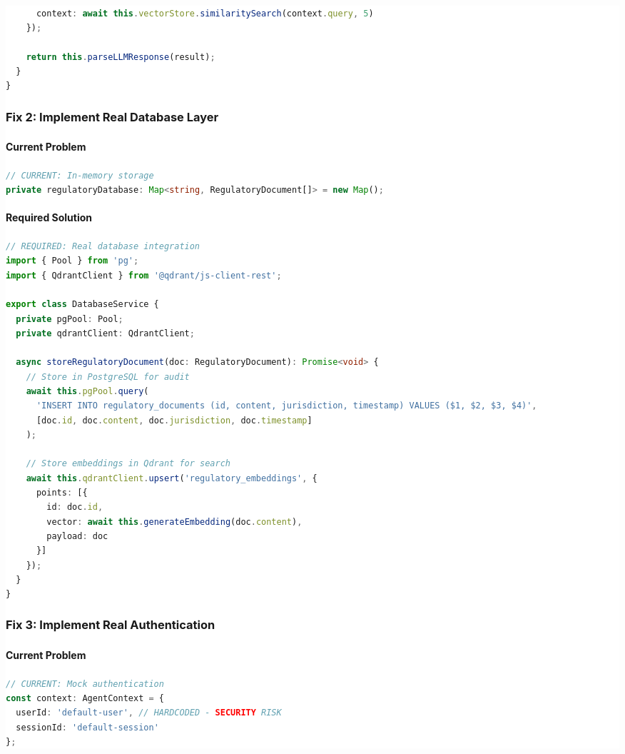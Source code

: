```typescript
      context: await this.vectorStore.similaritySearch(context.query, 5)
    });
    
    return this.parseLLMResponse(result);
  }
}
```

### Fix 2: Implement Real Database Layer

#### Current Problem
```typescript
// CURRENT: In-memory storage
private regulatoryDatabase: Map<string, RegulatoryDocument[]> = new Map();
```

#### Required Solution
```typescript
// REQUIRED: Real database integration
import { Pool } from 'pg';
import { QdrantClient } from '@qdrant/js-client-rest';

export class DatabaseService {
  private pgPool: Pool;
  private qdrantClient: QdrantClient;
  
  async storeRegulatoryDocument(doc: RegulatoryDocument): Promise<void> {
    // Store in PostgreSQL for audit
    await this.pgPool.query(
      'INSERT INTO regulatory_documents (id, content, jurisdiction, timestamp) VALUES ($1, $2, $3, $4)',
      [doc.id, doc.content, doc.jurisdiction, doc.timestamp]
    );
    
    // Store embeddings in Qdrant for search
    await this.qdrantClient.upsert('regulatory_embeddings', {
      points: [{
        id: doc.id,
        vector: await this.generateEmbedding(doc.content),
        payload: doc
      }]
    });
  }
}
```

### Fix 3: Implement Real Authentication

#### Current Problem
```typescript
// CURRENT: Mock authentication
const context: AgentContext = {
  userId: 'default-user', // HARDCODED - SECURITY RISK
  sessionId: 'default-session'
};
```
